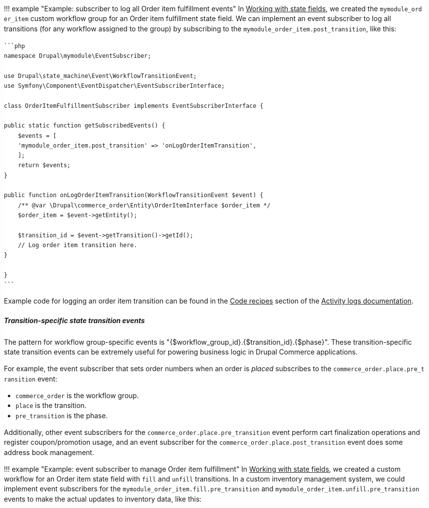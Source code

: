 !!! example "Example: subscriber to log all Order item fulfillment events"
    In [Working with state fields](#working-with-state-fields), we created the `mymodule_order_item` custom workflow group for an Order item fulfillment state field. We can implement an event subscriber to log all transitions (for any workflow assigned to the group) by subscribing to the `mymodule_order_item.post_transition`, like this:

    ```php
    namespace Drupal\mymodule\EventSubscriber;

    use Drupal\state_machine\Event\WorkflowTransitionEvent;
    use Symfony\Component\EventDispatcher\EventSubscriberInterface;

    class OrderItemFulfillmentSubscriber implements EventSubscriberInterface {

    public static function getSubscribedEvents() {
        $events = [
        'mymodule_order_item.post_transition' => 'onLogOrderItemTransition',
        ];
        return $events;
    }

    public function onLogOrderItemTransition(WorkflowTransitionEvent $event) {
        /** @var \Drupal\commerce_order\Entity\OrderItemInterface $order_item */
        $order_item = $event->getEntity();

        $transition_id = $event->getTransition()->getId();
        // Log order item transition here.
    }

    }
    ```

Example code for logging an order item transition can be found in the [Code recipes](../../activity-log/code-recipes) section of the [Activity logs documentation](../../activity-log/getting-started).

##### Transition-specific state transition events
The pattern for workflow group-specific events is "{$workflow_group_id}.{$transition_id}.{$phase}". These transition-specific state transition events can be extremely useful for powering business logic in Drupal Commerce applications. 

For example, the event subscriber that sets order numbers when an order is *placed* subscribes to the `commerce_order.place.pre_transition` event:

- `commerce_order` is the workflow group.
- `place` is the transition.
- `pre_transition` is the phase.

Additionally, other event subscribers for the `commerce_order.place.pre_transition` event perform cart finalization operations and register coupon/promotion usage, and an event subscriber for the `commerce_order.place.post_transition` event does some address book management.

!!! example "Example: event subscriber to manage Order item fulfillment"
    In [Working with state fields](../state-fields), we created a custom workflow for an Order item state field with `fill` and `unfill` transitions. In a custom inventory management system, we could implement event subscribers for the `mymodule_order_item.fill.pre_transition` and `mymodule_order_item.unfill.pre_transition` events to make the actual updates to inventory data, like this:
